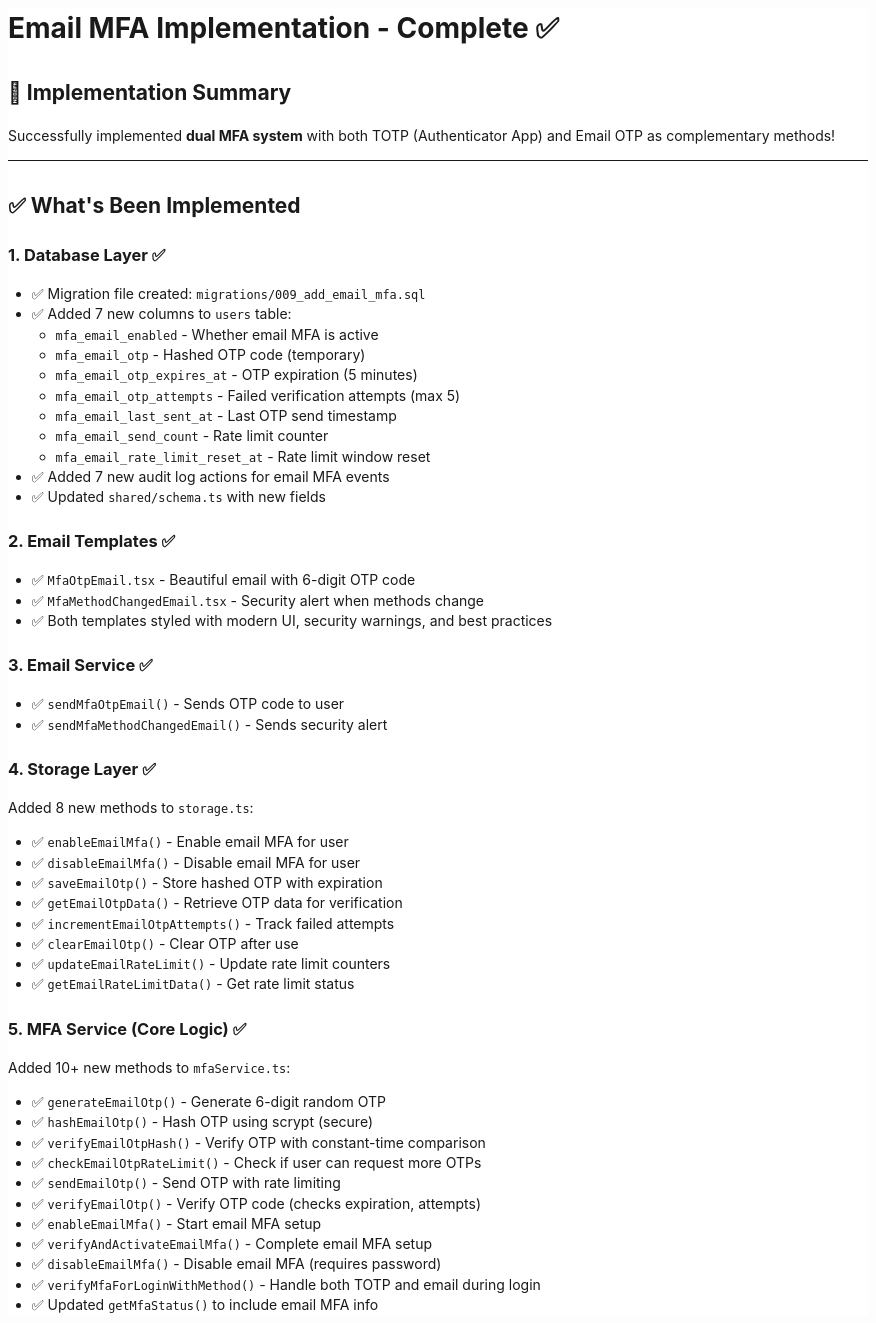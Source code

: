 # Email MFA Implementation - Complete ✅

## 🎉 Implementation Summary

Successfully implemented **dual MFA system** with both TOTP (Authenticator App) and Email OTP as complementary methods!

---

## ✅ What's Been Implemented

### 1. **Database Layer** ✅
- ✅ Migration file created: `migrations/009_add_email_mfa.sql`
- ✅ Added 7 new columns to `users` table:
  - `mfa_email_enabled` - Whether email MFA is active
  - `mfa_email_otp` - Hashed OTP code (temporary)
  - `mfa_email_otp_expires_at` - OTP expiration (5 minutes)
  - `mfa_email_otp_attempts` - Failed verification attempts (max 5)
  - `mfa_email_last_sent_at` - Last OTP send timestamp
  - `mfa_email_send_count` - Rate limit counter
  - `mfa_email_rate_limit_reset_at` - Rate limit window reset
- ✅ Added 7 new audit log actions for email MFA events
- ✅ Updated `shared/schema.ts` with new fields

### 2. **Email Templates** ✅
- ✅ `MfaOtpEmail.tsx` - Beautiful email with 6-digit OTP code
- ✅ `MfaMethodChangedEmail.tsx` - Security alert when methods change
- ✅ Both templates styled with modern UI, security warnings, and best practices

### 3. **Email Service** ✅
- ✅ `sendMfaOtpEmail()` - Sends OTP code to user
- ✅ `sendMfaMethodChangedEmail()` - Sends security alert

### 4. **Storage Layer** ✅
Added 8 new methods to `storage.ts`:
- ✅ `enableEmailMfa()` - Enable email MFA for user
- ✅ `disableEmailMfa()` - Disable email MFA for user
- ✅ `saveEmailOtp()` - Store hashed OTP with expiration
- ✅ `getEmailOtpData()` - Retrieve OTP data for verification
- ✅ `incrementEmailOtpAttempts()` - Track failed attempts
- ✅ `clearEmailOtp()` - Clear OTP after use
- ✅ `updateEmailRateLimit()` - Update rate limit counters
- ✅ `getEmailRateLimitData()` - Get rate limit status

### 5. **MFA Service (Core Logic)** ✅
Added 10+ new methods to `mfaService.ts`:
- ✅ `generateEmailOtp()` - Generate 6-digit random OTP
- ✅ `hashEmailOtp()` - Hash OTP using scrypt (secure)
- ✅ `verifyEmailOtpHash()` - Verify OTP with constant-time comparison
- ✅ `checkEmailOtpRateLimit()` - Check if user can request more OTPs
- ✅ `sendEmailOtp()` - Send OTP with rate limiting
- ✅ `verifyEmailOtp()` - Verify OTP code (checks expiration, attempts)
- ✅ `enableEmailMfa()` - Start email MFA setup
- ✅ `verifyAndActivateEmailMfa()` - Complete email MFA setup
- ✅ `disableEmailMfa()` - Disable email MFA (requires password)
- ✅ `verifyMfaForLoginWithMethod()` - Handle both TOTP and email during login
- ✅ Updated `getMfaStatus()` to include email MFA info
